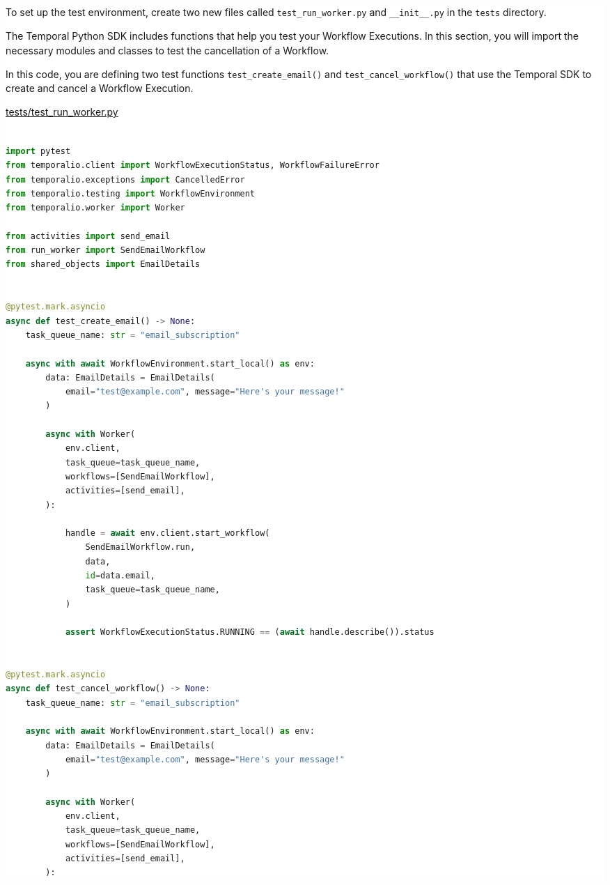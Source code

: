 To set up the test environment, create two new files called `test_run_worker.py` and `__init__.py` in the `tests` directory.

The Temporal Python SDK includes functions that help you test your Workflow Executions. In this section, you will import the necessary modules and classes to test the cancellation of a Workflow.

In this code, you are defining two test functions `test_create_email()` and `test_cancel_workflow()` that use the Temporal SDK to create and cancel a Workflow Execution.


[tests/test_run_worker.py](https://github.com/temporalio/email-subscription-project-python/blob/main/tests/test_run_worker.py)
```py

import pytest
from temporalio.client import WorkflowExecutionStatus, WorkflowFailureError
from temporalio.exceptions import CancelledError
from temporalio.testing import WorkflowEnvironment
from temporalio.worker import Worker

from activities import send_email
from run_worker import SendEmailWorkflow
from shared_objects import EmailDetails


@pytest.mark.asyncio
async def test_create_email() -> None:
    task_queue_name: str = "email_subscription"

    async with await WorkflowEnvironment.start_local() as env:
        data: EmailDetails = EmailDetails(
            email="test@example.com", message="Here's your message!"
        )

        async with Worker(
            env.client,
            task_queue=task_queue_name,
            workflows=[SendEmailWorkflow],
            activities=[send_email],
        ):

            handle = await env.client.start_workflow(
                SendEmailWorkflow.run,
                data,
                id=data.email,
                task_queue=task_queue_name,
            )

            assert WorkflowExecutionStatus.RUNNING == (await handle.describe()).status


@pytest.mark.asyncio
async def test_cancel_workflow() -> None:
    task_queue_name: str = "email_subscription"

    async with await WorkflowEnvironment.start_local() as env:
        data: EmailDetails = EmailDetails(
            email="test@example.com", message="Here's your message!"
        )

        async with Worker(
            env.client,
            task_queue=task_queue_name,
            workflows=[SendEmailWorkflow],
            activities=[send_email],
        ):
```